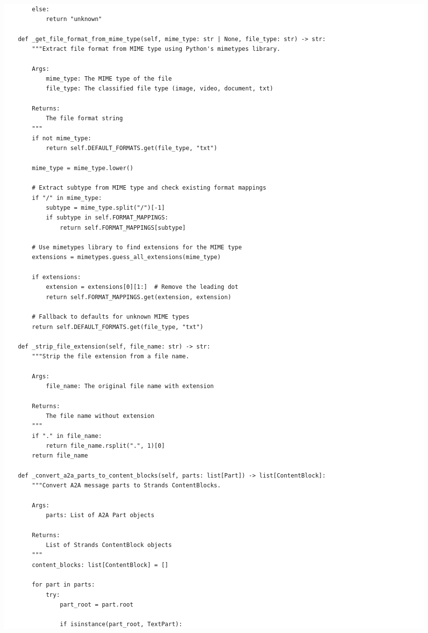 ```
        else:
            return "unknown"

    def _get_file_format_from_mime_type(self, mime_type: str | None, file_type: str) -> str:
        """Extract file format from MIME type using Python's mimetypes library.

        Args:
            mime_type: The MIME type of the file
            file_type: The classified file type (image, video, document, txt)

        Returns:
            The file format string
        """
        if not mime_type:
            return self.DEFAULT_FORMATS.get(file_type, "txt")

        mime_type = mime_type.lower()

        # Extract subtype from MIME type and check existing format mappings
        if "/" in mime_type:
            subtype = mime_type.split("/")[-1]
            if subtype in self.FORMAT_MAPPINGS:
                return self.FORMAT_MAPPINGS[subtype]

        # Use mimetypes library to find extensions for the MIME type
        extensions = mimetypes.guess_all_extensions(mime_type)

        if extensions:
            extension = extensions[0][1:]  # Remove the leading dot
            return self.FORMAT_MAPPINGS.get(extension, extension)

        # Fallback to defaults for unknown MIME types
        return self.DEFAULT_FORMATS.get(file_type, "txt")

    def _strip_file_extension(self, file_name: str) -> str:
        """Strip the file extension from a file name.

        Args:
            file_name: The original file name with extension

        Returns:
            The file name without extension
        """
        if "." in file_name:
            return file_name.rsplit(".", 1)[0]
        return file_name

    def _convert_a2a_parts_to_content_blocks(self, parts: list[Part]) -> list[ContentBlock]:
        """Convert A2A message parts to Strands ContentBlocks.

        Args:
            parts: List of A2A Part objects

        Returns:
            List of Strands ContentBlock objects
        """
        content_blocks: list[ContentBlock] = []

        for part in parts:
            try:
                part_root = part.root

                if isinstance(part_root, TextPart):
```